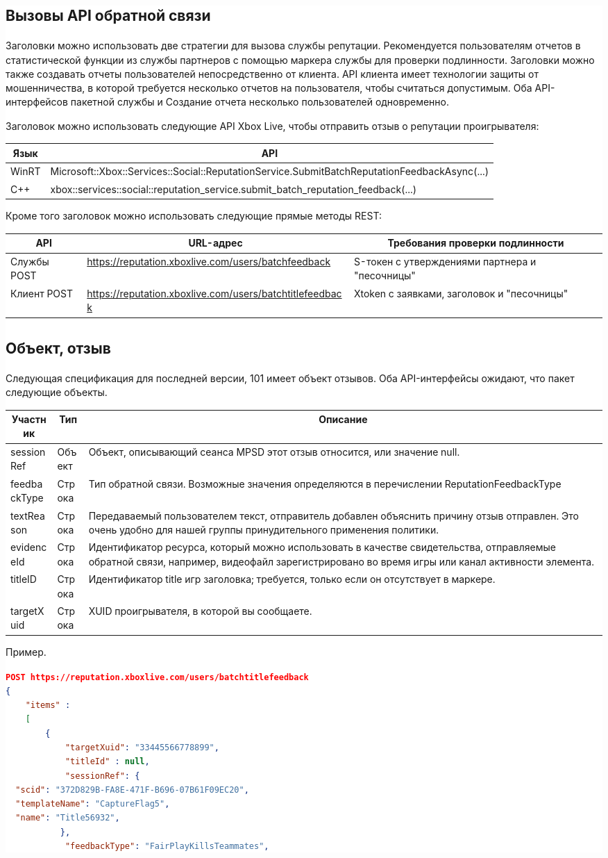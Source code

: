 ## <a name="feedback-api-calls"></a>Вызовы API обратной связи
Заголовки можно использовать две стратегии для вызова службы репутации. Рекомендуется пользователям отчетов в статистической функции из службы партнеров с помощью маркера службы для проверки подлинности. Заголовки можно также создавать отчеты пользователей непосредственно от клиента. API клиента имеет технологии защиты от мошенничества, в которой требуется несколько отчетов на пользователя, чтобы считаться допустимым. Оба API-интерфейсов пакетной службы и Создание отчета несколько пользователей одновременно.

Заголовок можно использовать следующие API Xbox Live, чтобы отправить отзыв о репутации проигрывателя:

Язык | API
-------- | --------------------------------------------------------------------------------------------
WinRT    | Microsoft::Xbox::Services::Social::ReputationService.SubmitBatchReputationFeedbackAsync(...)
C++      | xbox::services::social::reputation_service.submit_batch_reputation_feedback(...)

Кроме того заголовок можно использовать следующие прямые методы REST:

API          | URL-адрес                                                      | Требования проверки подлинности
------------ | -------------------------------------------------------- | ---------------------------------------
Службы POST | https://reputation.xboxlive.com/users/batchfeedback      | S-токен с утверждениями партнера и "песочницы"
Клиент POST  | https://reputation.xboxlive.com/users/batchtitlefeedback | Xtoken с заявками, заголовок и "песочницы"

## <a name="feedback-object"></a>Объект, отзыв
Следующая спецификация для последней версии, 101 имеет объект отзывов. Оба API-интерфейсы ожидают, что пакет следующие объекты.

Участник       | Тип   | Описание
------------ | ------ | -----------------------------------------------------------------------------------------------------------------------------------------------------------------
sessionRef   | Объект | Объект, описывающий сеанса MPSD этот отзыв относится, или значение null.
feedbackType | Строка | Тип обратной связи. Возможные значения определяются в перечислении ReputationFeedbackType
textReason   | Строка | Передаваемый пользователем текст, отправитель добавлен объяснить причину отзыв отправлен. Это очень удобно для нашей группы принудительного применения политики.
evidenceId   | Строка | Идентификатор ресурса, который можно использовать в качестве свидетельства, отправляемые обратной связи, например, видеофайл зарегистрировано во время игры или канал активности элемента.
titleID      | Строка | Идентификатор title игр заголовка; требуется, только если он отсутствует в маркере.
targetXuid   | Строка | XUID проигрывателя, в которой вы сообщаете.

Пример.

```json
POST https://reputation.xboxlive.com/users/batchtitlefeedback
{
    "items" :
    [
        {
            "targetXuid": "33445566778899",
            "titleId" : null,
            "sessionRef": {
  "scid": "372D829B-FA8E-471F-B696-07B61F09EC20",
  "templateName": "CaptureFlag5",
  "name": "Title56932",
           },
            "feedbackType": "FairPlayKillsTeammates",
```